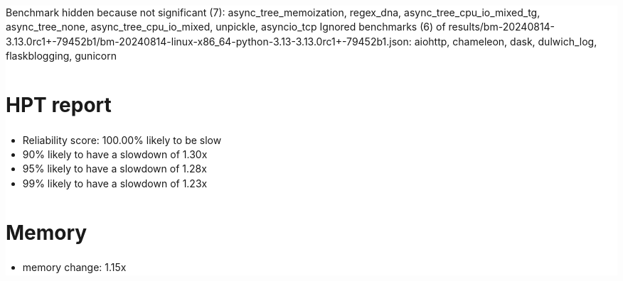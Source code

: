 Benchmark hidden because not significant (7): async_tree_memoization, regex_dna, async_tree_cpu_io_mixed_tg, async_tree_none, async_tree_cpu_io_mixed, unpickle, asyncio_tcp
Ignored benchmarks (6) of results/bm-20240814-3.13.0rc1+-79452b1/bm-20240814-linux-x86_64-python-3.13-3.13.0rc1+-79452b1.json: aiohttp, chameleon, dask, dulwich_log, flaskblogging, gunicorn

# HPT report

- Reliability score: 100.00% likely to be slow
- 90% likely to have a slowdown of 1.30x
- 95% likely to have a slowdown of 1.28x
- 99% likely to have a slowdown of 1.23x

# Memory
- memory change: 1.15x